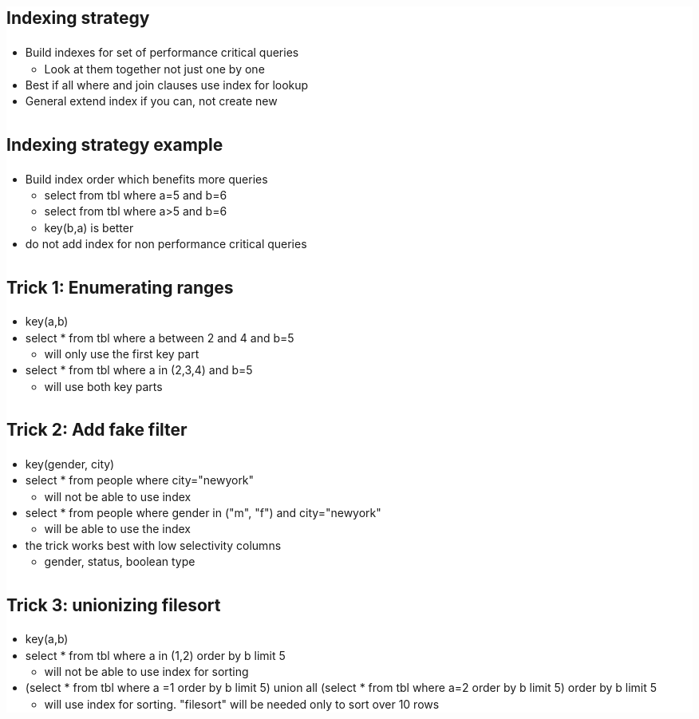 ## Indexing strategy
* Build indexes for set of performance critical queries
    * Look at them together not just one by one
* Best if all where and join clauses use index for lookup
* General extend index if you can, not create new

## Indexing strategy example
* Build index order which benefits more queries
    * select from tbl where a=5 and b=6
    * select from tbl where a>5 and b=6
    * key(b,a) is better
* do not add index for non performance critical queries

## Trick 1: Enumerating ranges
* key(a,b)
* select * from tbl where a between 2 and 4 and b=5
    * will only use the first key part
* select * from tbl where a in (2,3,4) and b=5
    * will use both key parts

## Trick 2: Add fake filter
* key(gender, city)
* select * from people where city="newyork"
    * will not be able to use index
* select * from people where gender in ("m", "f") and city="newyork"
    * will be able to use the index
* the trick works best with low selectivity columns
    * gender, status, boolean type

## Trick 3: unionizing filesort
* key(a,b)
* select * from tbl where a in (1,2) order by b limit 5
    * will not be able to use index for sorting
* (select * from tbl where a =1 order by b limit 5) union all (select * from tbl where a=2 order by b limit 5) order by b limit 5
    * will use index for sorting. "filesort" will be needed only to sort over 10 rows

